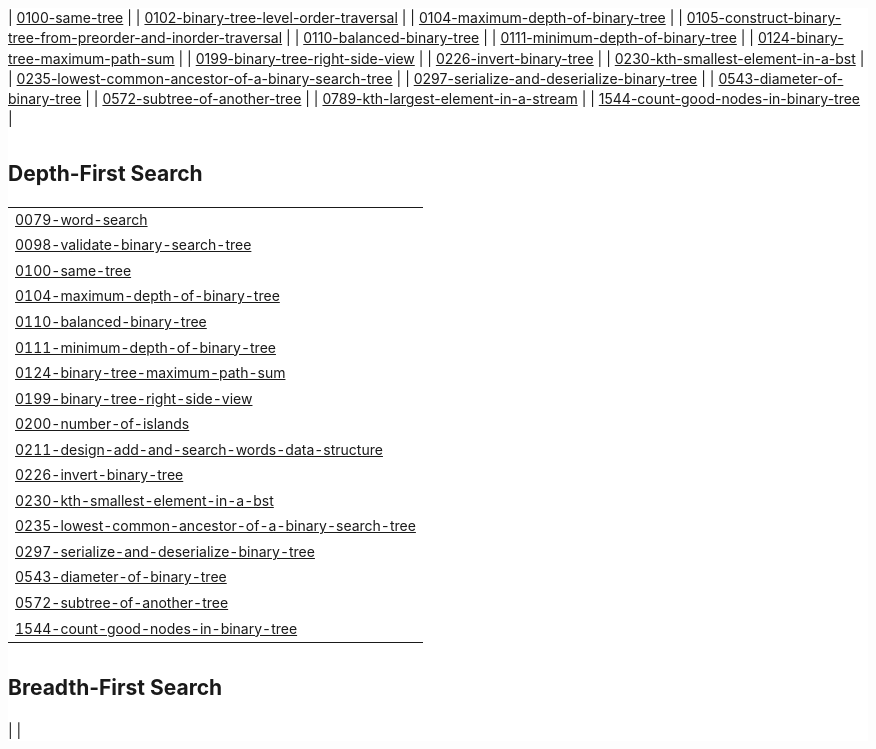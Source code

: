 | [0100-same-tree](https://github.com/krishnara1201/Leetcode/tree/master/0100-same-tree) |
| [0102-binary-tree-level-order-traversal](https://github.com/krishnara1201/Leetcode/tree/master/0102-binary-tree-level-order-traversal) |
| [0104-maximum-depth-of-binary-tree](https://github.com/krishnara1201/Leetcode/tree/master/0104-maximum-depth-of-binary-tree) |
| [0105-construct-binary-tree-from-preorder-and-inorder-traversal](https://github.com/krishnara1201/Leetcode/tree/master/0105-construct-binary-tree-from-preorder-and-inorder-traversal) |
| [0110-balanced-binary-tree](https://github.com/krishnara1201/Leetcode/tree/master/0110-balanced-binary-tree) |
| [0111-minimum-depth-of-binary-tree](https://github.com/krishnara1201/Leetcode/tree/master/0111-minimum-depth-of-binary-tree) |
| [0124-binary-tree-maximum-path-sum](https://github.com/krishnara1201/Leetcode/tree/master/0124-binary-tree-maximum-path-sum) |
| [0199-binary-tree-right-side-view](https://github.com/krishnara1201/Leetcode/tree/master/0199-binary-tree-right-side-view) |
| [0226-invert-binary-tree](https://github.com/krishnara1201/Leetcode/tree/master/0226-invert-binary-tree) |
| [0230-kth-smallest-element-in-a-bst](https://github.com/krishnara1201/Leetcode/tree/master/0230-kth-smallest-element-in-a-bst) |
| [0235-lowest-common-ancestor-of-a-binary-search-tree](https://github.com/krishnara1201/Leetcode/tree/master/0235-lowest-common-ancestor-of-a-binary-search-tree) |
| [0297-serialize-and-deserialize-binary-tree](https://github.com/krishnara1201/Leetcode/tree/master/0297-serialize-and-deserialize-binary-tree) |
| [0543-diameter-of-binary-tree](https://github.com/krishnara1201/Leetcode/tree/master/0543-diameter-of-binary-tree) |
| [0572-subtree-of-another-tree](https://github.com/krishnara1201/Leetcode/tree/master/0572-subtree-of-another-tree) |
| [0789-kth-largest-element-in-a-stream](https://github.com/krishnara1201/Leetcode/tree/master/0789-kth-largest-element-in-a-stream) |
| [1544-count-good-nodes-in-binary-tree](https://github.com/krishnara1201/Leetcode/tree/master/1544-count-good-nodes-in-binary-tree) |
## Depth-First Search
|  |
| ------- |
| [0079-word-search](https://github.com/krishnara1201/Leetcode/tree/master/0079-word-search) |
| [0098-validate-binary-search-tree](https://github.com/krishnara1201/Leetcode/tree/master/0098-validate-binary-search-tree) |
| [0100-same-tree](https://github.com/krishnara1201/Leetcode/tree/master/0100-same-tree) |
| [0104-maximum-depth-of-binary-tree](https://github.com/krishnara1201/Leetcode/tree/master/0104-maximum-depth-of-binary-tree) |
| [0110-balanced-binary-tree](https://github.com/krishnara1201/Leetcode/tree/master/0110-balanced-binary-tree) |
| [0111-minimum-depth-of-binary-tree](https://github.com/krishnara1201/Leetcode/tree/master/0111-minimum-depth-of-binary-tree) |
| [0124-binary-tree-maximum-path-sum](https://github.com/krishnara1201/Leetcode/tree/master/0124-binary-tree-maximum-path-sum) |
| [0199-binary-tree-right-side-view](https://github.com/krishnara1201/Leetcode/tree/master/0199-binary-tree-right-side-view) |
| [0200-number-of-islands](https://github.com/krishnara1201/Leetcode/tree/master/0200-number-of-islands) |
| [0211-design-add-and-search-words-data-structure](https://github.com/krishnara1201/Leetcode/tree/master/0211-design-add-and-search-words-data-structure) |
| [0226-invert-binary-tree](https://github.com/krishnara1201/Leetcode/tree/master/0226-invert-binary-tree) |
| [0230-kth-smallest-element-in-a-bst](https://github.com/krishnara1201/Leetcode/tree/master/0230-kth-smallest-element-in-a-bst) |
| [0235-lowest-common-ancestor-of-a-binary-search-tree](https://github.com/krishnara1201/Leetcode/tree/master/0235-lowest-common-ancestor-of-a-binary-search-tree) |
| [0297-serialize-and-deserialize-binary-tree](https://github.com/krishnara1201/Leetcode/tree/master/0297-serialize-and-deserialize-binary-tree) |
| [0543-diameter-of-binary-tree](https://github.com/krishnara1201/Leetcode/tree/master/0543-diameter-of-binary-tree) |
| [0572-subtree-of-another-tree](https://github.com/krishnara1201/Leetcode/tree/master/0572-subtree-of-another-tree) |
| [1544-count-good-nodes-in-binary-tree](https://github.com/krishnara1201/Leetcode/tree/master/1544-count-good-nodes-in-binary-tree) |
## Breadth-First Search
|  |